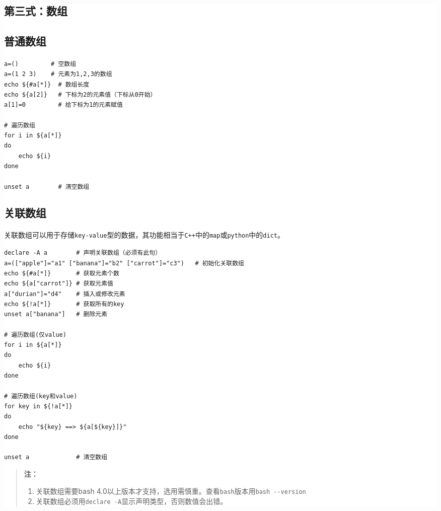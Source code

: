 ## 第三式：数组

## 普通数组

```
a=()         # 空数组
a=(1 2 3)    # 元素为1,2,3的数组
echo ${#a[*]}  # 数组长度
echo ${a[2]}   # 下标为2的元素值（下标从0开始）
a[1]=0         # 给下标为1的元素赋值

# 遍历数组
for i in ${a[*]}
do
    echo ${i}
done

unset a        # 清空数组
```

## 关联数组

关联数组可以用于存储`key-value`型的数据，其功能相当于`C++`中的`map`或`python`中的`dict`。

```
declare -A a        # 声明关联数组（必须有此句）
a=(["apple"]="a1" ["banana"]="b2" ["carrot"]="c3")   # 初始化关联数组
echo ${#a[*]}       # 获取元素个数
echo ${a["carrot"]} # 获取元素值  
a["durian"]="d4"    # 插入或修改元素
echo ${!a[*]}       # 获取所有的key
unset a["banana"]   # 删除元素

# 遍历数组(仅value)
for i in ${a[*]}
do
    echo ${i}
done

# 遍历数组(key和value)
for key in ${!a[*]}
do
	echo "${key} ==> ${a[${key}]}"
done

unset a             # 清空数组
```
> **注：**
>
> 1. 关联数组需要bash 4.0以上版本才支持，选用需慎重。查看`bash`版本用`bash --version`
> 2. 关联数组必须用`declare -A`显示声明类型，否则数值会出错。
>
